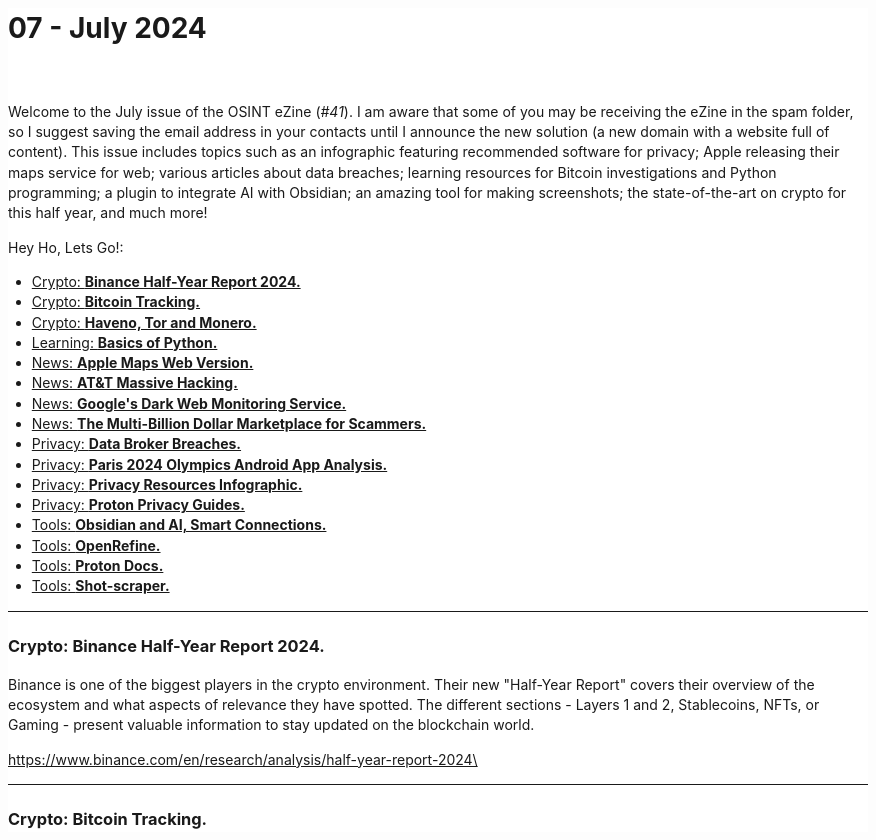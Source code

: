 # 07 - July 2024

<figure><img src="../../.gitbook/assets/OSINT_eZine-202407.png" alt="" width="375"><figcaption></figcaption></figure>

Welcome to the July issue of the OSINT eZine (_#41_). I am aware that some of you may be receiving the eZine in the spam folder, so I suggest saving the email address in your contacts until I announce the new solution (a new domain with a website full of content). This issue includes topics such as an infographic featuring recommended software for privacy; Apple releasing their maps service for web; various articles about data breaches; learning resources for Bitcoin investigations and Python programming; a plugin to integrate AI with Obsidian; an amazing tool for making screenshots; the state-of-the-art on crypto for this half year, and much more!

Hey Ho, Lets Go!:

* [Crypto: **Binance Half-Year Report 2024.**](07-july-2024.md#crypto-binance-half-year-report-2024)
* [Crypto: **Bitcoin Tracking.**](07-july-2024.md#crypto-bitcoin-tracking)
* [Crypto: **Haveno, Tor and Monero.**](07-july-2024.md#crypto-haveno-tor-and-monero)
* [Learning: **Basics of Python.**](07-july-2024.md#learning-basics-of-python)
* [News: **Apple Maps Web Version.**](07-july-2024.md#news-apple-maps-web-version)
* [News: **AT\&T Massive Hacking.**](07-july-2024.md#news-at-and-t-massive-hacking)
* [News: **Google's Dark Web Monitoring Service.**](07-july-2024.md#news-googles-dark-web-monitoring-service)
* [News: **The Multi-Billion Dollar Marketplace for Scammers.**](07-july-2024.md#news-the-multi-billion-dollar-marketplace-for-scammers)
* [Privacy: **Data Broker Breaches.**](07-july-2024.md#privacy-data-broker-breaches)
* [Privacy: **Paris 2024 Olympics Android App Analysis.**](07-july-2024.md#privacy-paris-2024-olympics-android-app-analysis)
* [Privacy: **Privacy Resources Infographic.**](07-july-2024.md#privacy-privacy-resources-infographic)
* [Privacy: **Proton Privacy Guides.**](07-july-2024.md#privacy-proton-privacy-guides)
* [Tools: **Obsidian and AI, Smart Connections.**](07-july-2024.md#tools-obsidian-and-ai-smart-connections)
* [Tools: **OpenRefine.**](07-july-2024.md#tools-openrefine)
* [Tools: **Proton Docs.**](07-july-2024.md#tools-proton-docs)
* [Tools: **Shot-scraper.**](07-july-2024.md#tools-shot-scraper)

***

### Crypto: Binance Half-Year Report 2024.

Binance is one of the biggest players in the crypto environment. Their new "Half-Year Report" covers their overview of the ecosystem and what aspects of relevance they have spotted. The different sections - Layers 1 and 2, Stablecoins, NFTs, or Gaming - present valuable information to stay updated on the blockchain world.

https://www.binance.com/en/research/analysis/half-year-report-2024\


***

### Crypto: Bitcoin Tracking.
